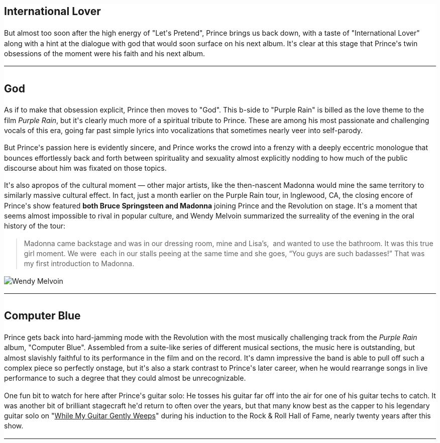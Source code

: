 
## International Lover

But almost too soon after the high energy of "Let's Pretend", Prince brings us back down, with a taste of "International Lover" along with a hint at the dialogue with god that would soon surface on his next album. It's clear at this stage that Prince's twin obsessions of the moment were his faith and his next album.

---

## God

As if to make that obsession explicit, Prince then moves to "God". This b-side to "Purple Rain" is billed as the love theme to the film *Purple Rain*, but it's clearly much more of a spiritual tribute to Prince. These are among his most passionate and challenging vocals of this era, going far past simple lyrics into vocalizations that sometimes nearly veer into self-parody.

But Prince's passion here is evidently sincere, and Prince works the crowd into a frenzy with a deeply eccentric monologue that bounces effortlessly back and forth between spirituality and sexuality almost explicitly nodding to how much of the public discourse about him was fixated on those topics.

It's also apropos of the cultural moment — other major artists, like the then-nascent Madonna would mine the same territory to similarly massive cultural effect. In fact, just a month earlier on the Purple Rain tour, in Inglewood, CA, the closing encore of Prince's show featured **both Bruce Springsteen and Madonna** joining Prince and the Revolution on stage. It's a moment that seems almost impossible to rival in popular culture, and Wendy Melvoin summarized the surreality of the evening in the oral history of the tour:

> Madonna came backstage and was in our dressing room, mine and Lisa’s,  and wanted to use the bathroom. It was this true girl moment. We were  each in our stalls peeing at the same time and she goes, “You guys are such badasses!” That was my first introduction to Madonna.

![Wendy Melvoin](https://cdn.glitch.global/c4e475b2-a54e-47e0-973c-ed0bd1b46262/wendy-melvoin-purple-rain-tourbook.jpg?v=1669582858693 "Wendy Melvoin pictured in the Purple Rain tourbook")

---

## Computer Blue

Prince gets back into hard-jamming mode with the Revolution with the most musically challenging track from the *Purple Rain* album, "Computer Blue". Assembled from a suite-like series of different musical sections, the music here is outstanding, but almost slavishly faithful to its performance in the film and on the record. It's damn impressive the band is able to pull off such a complex piece so perfectly onstage, but it's also a stark contrast to Prince's later career, when he would rearrange songs in live performance to such a degree that they could almost be unrecognizable.

One fun bit to watch for here after Prince's guitar solo: He tosses his guitar far off into the air for one of his guitar techs to catch. It was another bit of brilliant stagecraft he'd return to often over the years, but that many know best as the capper to his legendary guitar solo on "[While My Guitar Gently Weeps](https://www.youtube.com/watch?v=6SFNW5F8K9Y)" during his induction to the Rock & Roll Hall of Fame, nearly twenty years after this show.

---
